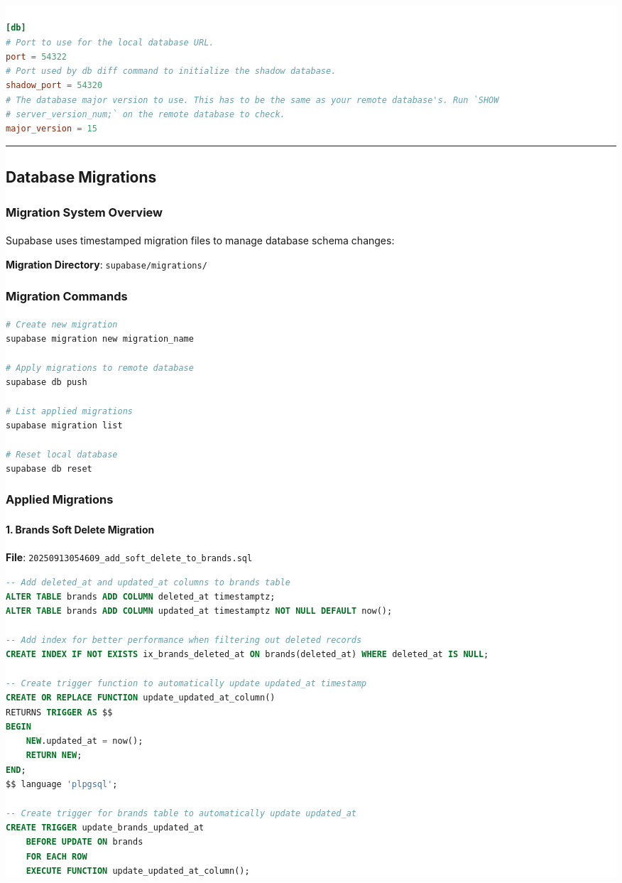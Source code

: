 ```toml

[db]
# Port to use for the local database URL.
port = 54322
# Port used by db diff command to initialize the shadow database.
shadow_port = 54320
# The database major version to use. This has to be the same as your remote database's. Run `SHOW
# server_version_num;` on the remote database to check.
major_version = 15
```

---

## Database Migrations

### Migration System Overview
Supabase uses timestamped migration files to manage database schema changes:

**Migration Directory**: `supabase/migrations/`

### Migration Commands
```bash
# Create new migration
supabase migration new migration_name

# Apply migrations to remote database
supabase db push

# List applied migrations
supabase migration list

# Reset local database
supabase db reset
```

### Applied Migrations

#### 1. Brands Soft Delete Migration
**File**: `20250913054609_add_soft_delete_to_brands.sql`

```sql
-- Add deleted_at and updated_at columns to brands table
ALTER TABLE brands ADD COLUMN deleted_at timestamptz;
ALTER TABLE brands ADD COLUMN updated_at timestamptz NOT NULL DEFAULT now();

-- Add index for better performance when filtering out deleted records
CREATE INDEX IF NOT EXISTS ix_brands_deleted_at ON brands(deleted_at) WHERE deleted_at IS NULL;

-- Create trigger function to automatically update updated_at timestamp
CREATE OR REPLACE FUNCTION update_updated_at_column()
RETURNS TRIGGER AS $$
BEGIN
    NEW.updated_at = now();
    RETURN NEW;
END;
$$ language 'plpgsql';

-- Create trigger for brands table to automatically update updated_at
CREATE TRIGGER update_brands_updated_at 
    BEFORE UPDATE ON brands 
    FOR EACH ROW 
    EXECUTE FUNCTION update_updated_at_column();
```
